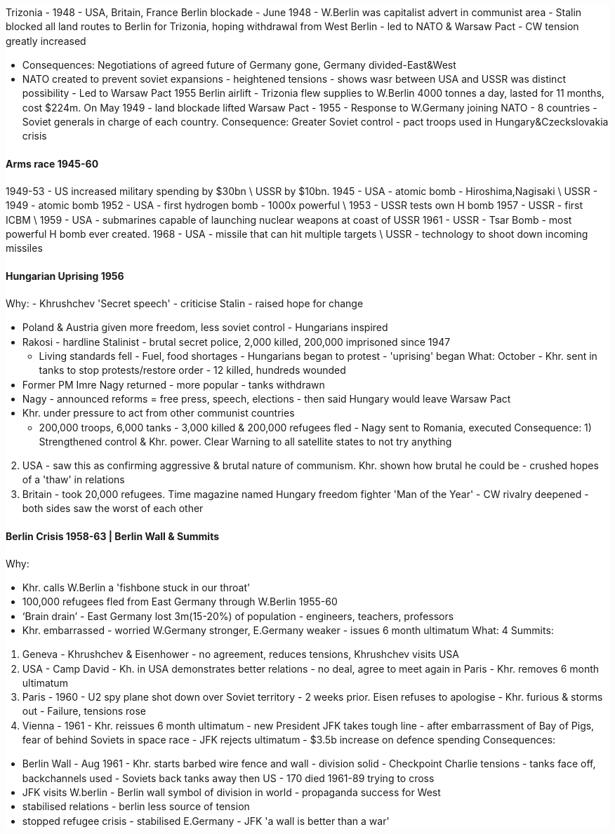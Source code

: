 Trizonia - 1948 - USA, Britain, France
Berlin blockade - June 1948 - W.Berlin was capitalist advert in communist area - Stalin blocked all land routes to Berlin for Trizonia, hoping withdrawal from West Berlin - led to NATO & Warsaw Pact - CW tension greatly increased
  - Consequences: Negotiations of agreed future of Germany gone, Germany divided-East&West
  - NATO created to prevent soviet expansions - heightened tensions - shows wasr between USA and USSR was distinct possibility - Led to Warsaw Pact 1955
Berlin airlift - Trizonia flew supplies to W.Berlin 4000 tonnes a day, lasted for 11 months, cost $224m. On May 1949 - land blockade lifted
Warsaw Pact - 1955 - Response to W.Germany joining NATO - 8 countries - Soviet generals in charge of each country. Consequence: Greater Soviet control - pact troops used in Hungary&Czeckslovakia crisis

#### Arms race 1945-60
1949-53 - US increased military spending by $30bn \\ USSR by $10bn.
1945 - USA - atomic bomb - Hiroshima,Nagisaki \\ USSR - 1949 - atomic bomb
1952 - USA - first hydrogen bomb - 1000x powerful \\ 1953 - USSR tests own H bomb
1957 - USSR - first ICBM \\ 1959 - USA - submarines capable of launching nuclear weapons at coast of USSR
1961 - USSR - Tsar Bomb - most powerful H bomb ever created.
1968 - USA - missile that can hit multiple targets \\ USSR - technology to shoot down incoming missiles 

#### Hungarian Uprising 1956
Why: - Khrushchev 'Secret speech' - criticise Stalin - raised hope for change
- Poland & Austria given more freedom, less soviet control - Hungarians inspired
- Rakosi - hardline Stalinist - brutal secret police, 2,000 killed, 200,000 imprisoned since 1947
  - Living standards fell - Fuel, food shortages - Hungarians began to protest - 'uprising' began
What: October - Khr. sent in tanks to stop protests/restore order - 12 killed, hundreds wounded
- Former PM Imre Nagy returned - more popular - tanks withdrawn
- Nagy - announced reforms = free press, speech, elections - then said Hungary would leave Warsaw Pact
- Khr. under pressure to act from other communist countries 
    - 200,000 troops, 6,000 tanks - 3,000 killed & 200,000 refugees fled - Nagy sent to Romania, executed
Consequence: 1) Strengthened control & Khr. power. Clear Warning to all satellite states to not try anything
2) USA - saw this as confirming aggressive & brutal nature of communism. Khr. shown how brutal he could be - crushed hopes of a 'thaw' in relations
3) Britain - took 20,000 refugees. Time magazine named Hungary freedom fighter 'Man of the Year' - CW rivalry deepened - both sides saw the worst of each other

#### Berlin Crisis 1958-63 | Berlin Wall & Summits
Why:
  - Khr. calls W.Berlin a 'fishbone stuck in our throat'
  - 100,000 refugees fled from East Germany through W.Berlin 1955-60
  - ‘Brain drain’ - East Germany lost 3m(15-20%) of population - engineers, teachers, professors
  - Khr. embarrassed - worried W.Germany stronger, E.Germany weaker - issues 6 month ultimatum
What: 4 Summits:
  1) Geneva - Khrushchev & Eisenhower - no agreement, reduces tensions, Khrushchev visits USA
  2) USA - Camp David - Kh. in USA demonstrates better relations - no deal, agree to meet again in Paris - Khr. removes 6 month ultimatum
  3) Paris - 1960 - U2 spy plane shot down over Soviet territory - 2 weeks prior. Eisen refuses to apologise - Khr. furious & storms out - Failure, tensions rose
  4) Vienna - 1961 - Khr. reissues 6 month ultimatum - new President JFK takes tough line - after embarrassment of Bay of Pigs, fear of behind Soviets in space race - JFK rejects ultimatum - $3.5b increase on defence spending
Consequences:
  - Berlin Wall - Aug 1961 - Khr. starts barbed wire fence and wall - division solid - Checkpoint Charlie tensions - tanks face off, backchannels used - Soviets back tanks away then US - 170 died 1961-89 trying to cross
  - JFK visits W.berlin - Berlin wall symbol of division in world - propaganda success for West
  - stabilised relations - berlin less source of tension
  - stopped refugee crisis - stabilised E.Germany - JFK 'a wall is better than a war'